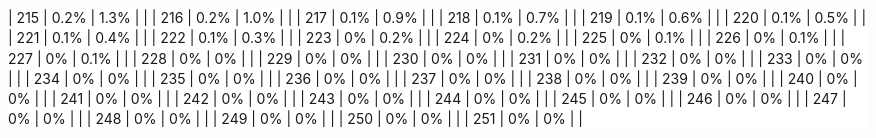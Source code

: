 | 215 | 0.2% | 1.3% |  |
| 216 | 0.2% | 1.0% |  |
| 217 | 0.1% | 0.9% |  |
| 218 | 0.1% | 0.7% |  |
| 219 | 0.1% | 0.6% |  |
| 220 | 0.1% | 0.5% |  |
| 221 | 0.1% | 0.4% |  |
| 222 | 0.1% | 0.3% |  |
| 223 | 0% | 0.2% |  |
| 224 | 0% | 0.2% |  |
| 225 | 0% | 0.1% |  |
| 226 | 0% | 0.1% |  |
| 227 | 0% | 0.1% |  |
| 228 | 0% | 0% |  |
| 229 | 0% | 0% |  |
| 230 | 0% | 0% |  |
| 231 | 0% | 0% |  |
| 232 | 0% | 0% |  |
| 233 | 0% | 0% |  |
| 234 | 0% | 0% |  |
| 235 | 0% | 0% |  |
| 236 | 0% | 0% |  |
| 237 | 0% | 0% |  |
| 238 | 0% | 0% |  |
| 239 | 0% | 0% |  |
| 240 | 0% | 0% |  |
| 241 | 0% | 0% |  |
| 242 | 0% | 0% |  |
| 243 | 0% | 0% |  |
| 244 | 0% | 0% |  |
| 245 | 0% | 0% |  |
| 246 | 0% | 0% |  |
| 247 | 0% | 0% |  |
| 248 | 0% | 0% |  |
| 249 | 0% | 0% |  |
| 250 | 0% | 0% |  |
| 251 | 0% | 0% |  |